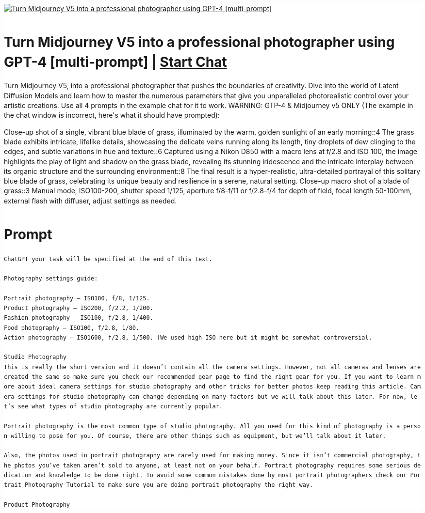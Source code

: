 
[![Turn Midjourney V5 into a professional photographer using GPT-4 [multi-prompt]](https://flow-prompt-covers.s3.us-west-1.amazonaws.com/icon/illustrative/illus_5.png)](https://gptcall.net/chat.html?data=%7B%22contact%22%3A%7B%22id%22%3A%22bO85dPj_LRrC5yk9U-A5N%22%2C%22flow%22%3Atrue%7D%7D)
# Turn Midjourney V5 into a professional photographer using GPT-4 [multi-prompt] | [Start Chat](https://gptcall.net/chat.html?data=%7B%22contact%22%3A%7B%22id%22%3A%22bO85dPj_LRrC5yk9U-A5N%22%2C%22flow%22%3Atrue%7D%7D)
Turn Midjourney V5, into a professional photographer that pushes the boundaries of creativity. Dive into the world of Latent Diffusion Models and learn how to master the numerous parameters that give you unparalleled photorealistic control over your artistic creations. Use all 4 prompts in the example chat for it to work. WARNING: GTP-4 & Midjourney v5 ONLY (The example in the chat window is incorrect, here's what it should have prompted):



Close-up shot of a single, vibrant blue blade of grass, illuminated by the warm, golden sunlight of an early morning::4 The grass blade exhibits intricate, lifelike details, showcasing the delicate veins running along its length, tiny droplets of dew clinging to the edges, and subtle variations in hue and texture::6 Captured using a Nikon D850 with a macro lens at f/2.8 and ISO 100, the image highlights the play of light and shadow on the grass blade, revealing its stunning iridescence and the intricate interplay between its organic structure and the surrounding environment::8 The final result is a hyper-realistic, ultra-detailed portrayal of this solitary blue blade of grass, celebrating its unique beauty and resilience in a serene, natural setting. Close-up macro shot of a blade of grass::3 Manual mode, ISO100-200, shutter speed 1/125, aperture f/8-f/11 or f/2.8-f/4 for depth of field, focal length 50-100mm, external flash with diffuser, adjust settings as needed.

# Prompt

```
ChatGPT your task will be specified at the end of this text.
 
Photography settings guide:
 
Portrait photography – ISO100, f/8, 1/125.
Product photography – ISO200, f/2.2, 1/200.
Fashion photography – ISO100, f/2.8, 1/400.
Food photography – ISO100, f/2.8, 1/80.
Action photography – ISO1600, f/2.8, 1/500. (We used high ISO here but it might be somewhat controversial. 
 
Studio Photography
This is really the short version and it doesn’t contain all the camera settings. However, not all cameras and lenses are created the same so make sure you check our recommended gear page to find the right gear for you. If you want to learn more about ideal camera settings for studio photography and other tricks for better photos keep reading this article. Camera settings for studio photography can change depending on many factors but we will talk about this later. For now, let’s see what types of studio photography are currently popular.
 
Portrait photography is the most common type of studio photography. All you need for this kind of photography is a person willing to pose for you. Of course, there are other things such as equipment, but we’ll talk about it later.
 
Also, the photos used in portrait photography are rarely used for making money. Since it isn’t commercial photography, the photos you’ve taken aren’t sold to anyone, at least not on your behalf. Portrait photography requires some serious dedication and knowledge to be done right. To avoid some common mistakes done by most portrait photographers check our Portrait Photography Tutorial to make sure you are doing portrait photography the right way.
 
Product Photography
```